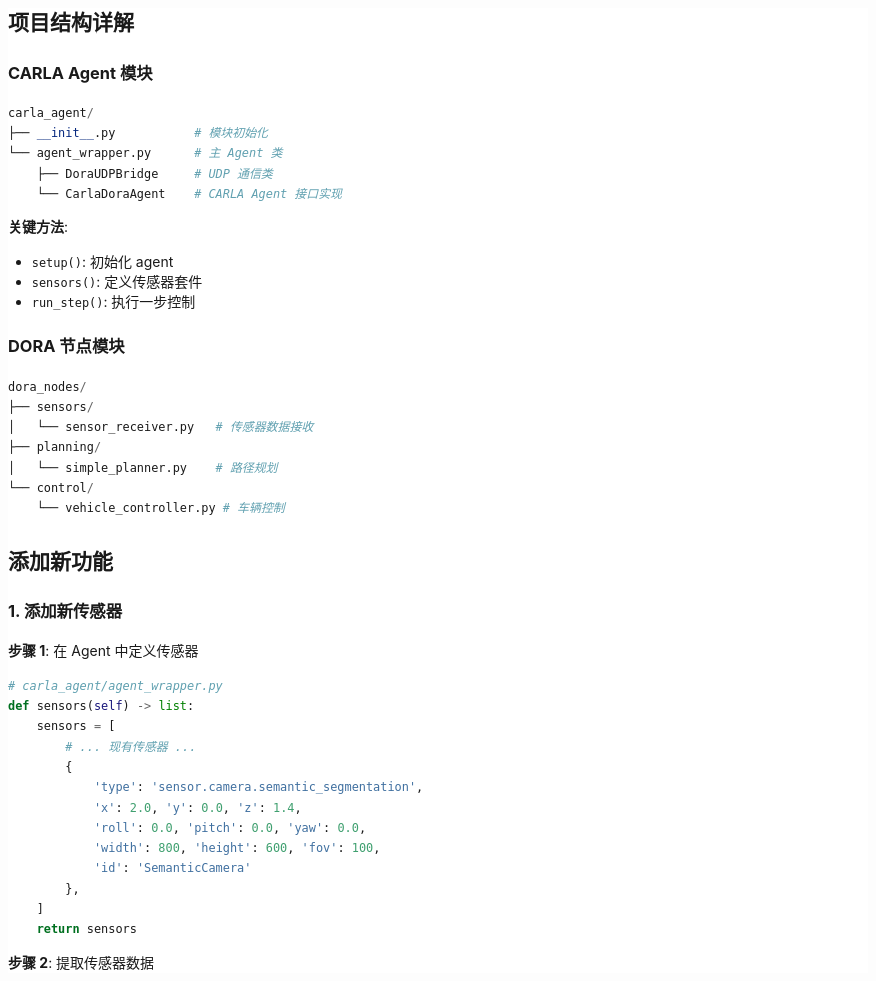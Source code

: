 ## 项目结构详解

### CARLA Agent 模块

```python
carla_agent/
├── __init__.py           # 模块初始化
└── agent_wrapper.py      # 主 Agent 类
    ├── DoraUDPBridge     # UDP 通信类
    └── CarlaDoraAgent    # CARLA Agent 接口实现
```

**关键方法**:
- `setup()`: 初始化 agent
- `sensors()`: 定义传感器套件
- `run_step()`: 执行一步控制

### DORA 节点模块

```python
dora_nodes/
├── sensors/
│   └── sensor_receiver.py   # 传感器数据接收
├── planning/
│   └── simple_planner.py    # 路径规划
└── control/
    └── vehicle_controller.py # 车辆控制
```

## 添加新功能

### 1. 添加新传感器

**步骤 1**: 在 Agent 中定义传感器

```python
# carla_agent/agent_wrapper.py
def sensors(self) -> list:
    sensors = [
        # ... 现有传感器 ...
        {
            'type': 'sensor.camera.semantic_segmentation',
            'x': 2.0, 'y': 0.0, 'z': 1.4,
            'roll': 0.0, 'pitch': 0.0, 'yaw': 0.0,
            'width': 800, 'height': 600, 'fov': 100,
            'id': 'SemanticCamera'
        },
    ]
    return sensors
```

**步骤 2**: 提取传感器数据
